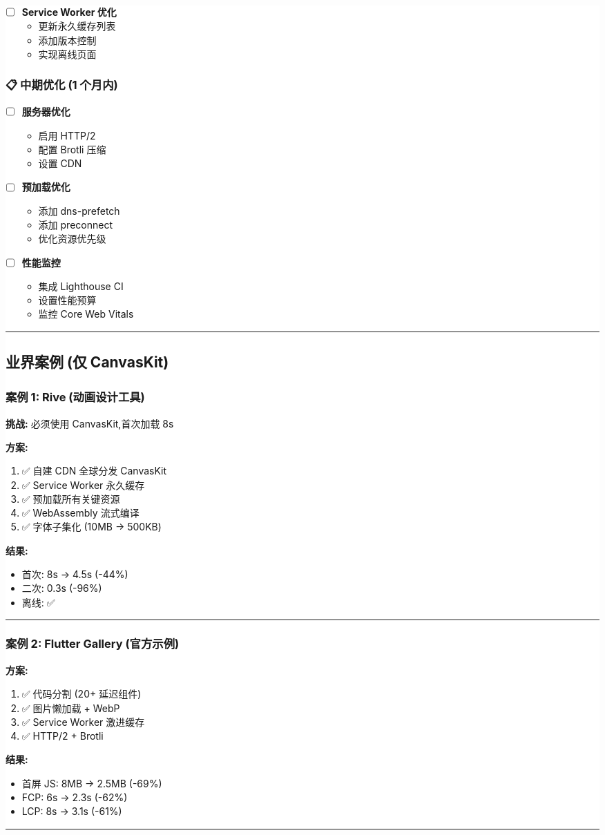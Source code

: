 - [ ] **Service Worker 优化**
  - 更新永久缓存列表
  - 添加版本控制
  - 实现离线页面

### 📋 中期优化 (1 个月内)

- [ ] **服务器优化**
  - 启用 HTTP/2
  - 配置 Brotli 压缩
  - 设置 CDN

- [ ] **预加载优化**
  - 添加 dns-prefetch
  - 添加 preconnect
  - 优化资源优先级

- [ ] **性能监控**
  - 集成 Lighthouse CI
  - 设置性能预算
  - 监控 Core Web Vitals

---

## 业界案例 (仅 CanvasKit)

### 案例 1: Rive (动画设计工具)

**挑战:** 必须使用 CanvasKit,首次加载 8s

**方案:**
1. ✅ 自建 CDN 全球分发 CanvasKit
2. ✅ Service Worker 永久缓存
3. ✅ 预加载所有关键资源
4. ✅ WebAssembly 流式编译
5. ✅ 字体子集化 (10MB → 500KB)

**结果:**
- 首次: 8s → 4.5s (-44%)
- 二次: 0.3s (-96%)
- 离线: ✅

---

### 案例 2: Flutter Gallery (官方示例)

**方案:**
1. ✅ 代码分割 (20+ 延迟组件)
2. ✅ 图片懒加载 + WebP
3. ✅ Service Worker 激进缓存
4. ✅ HTTP/2 + Brotli

**结果:**
- 首屏 JS: 8MB → 2.5MB (-69%)
- FCP: 6s → 2.3s (-62%)
- LCP: 8s → 3.1s (-61%)

---